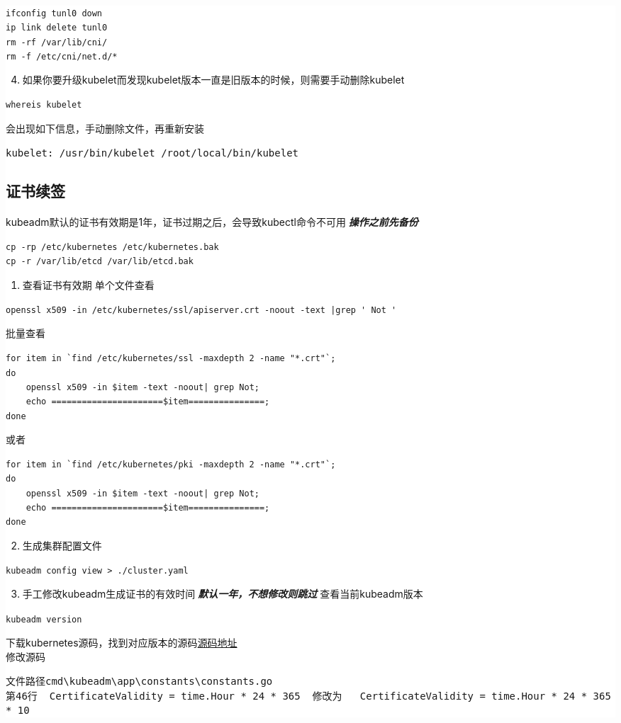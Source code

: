 ```shell
ifconfig tunl0 down 
ip link delete tunl0
rm -rf /var/lib/cni/
rm -f /etc/cni/net.d/*
```
4. 如果你要升级kubelet而发现kubelet版本一直是旧版本的时候，则需要手动删除kubelet
```shell
whereis kubelet
```
会出现如下信息，手动删除文件，再重新安装
<pre>
kubelet: /usr/bin/kubelet /root/local/bin/kubelet
</pre>

## 证书续签
kubeadm默认的证书有效期是1年，证书过期之后，会导致kubectl命令不可用
***操作之前先备份***
```shell
cp -rp /etc/kubernetes /etc/kubernetes.bak
cp -r /var/lib/etcd /var/lib/etcd.bak
```
1. 查看证书有效期
单个文件查看
```shell
openssl x509 -in /etc/kubernetes/ssl/apiserver.crt -noout -text |grep ' Not '
```
批量查看
```shell
for item in `find /etc/kubernetes/ssl -maxdepth 2 -name "*.crt"`;
do 
    openssl x509 -in $item -text -noout| grep Not;
    echo ======================$item===============;
done
```
或者
```shell
for item in `find /etc/kubernetes/pki -maxdepth 2 -name "*.crt"`;
do 
    openssl x509 -in $item -text -noout| grep Not;
    echo ======================$item===============;
done
```
2. 生成集群配置文件
```shell
kubeadm config view > ./cluster.yaml
```
3. 手工修改kubeadm生成证书的有效时间
***默认一年，不想修改则跳过***
查看当前kubeadm版本
```shell
kubeadm version
```
下载kubernetes源码，找到对应版本的源码[源码地址](https://github.com/kubernetes/kubernetes.git)
<br/>
修改源码
<pre>
文件路径cmd\kubeadm\app\constants\constants.go
第46行  CertificateValidity = time.Hour * 24 * 365  修改为   CertificateValidity = time.Hour * 24 * 365 * 10
</pre>
